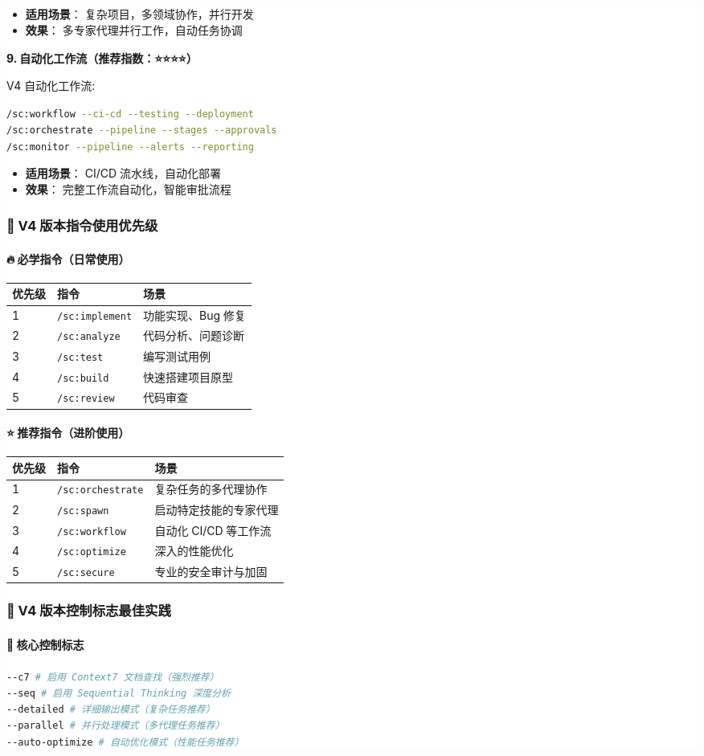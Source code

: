 - **适用场景**： 复杂项目，多领域协作，并行开发
- **效果**： 多专家代理并行工作，自动任务协调

**9. 自动化工作流（推荐指数：⭐⭐⭐⭐）**

V4 自动化工作流:

```bash
/sc:workflow --ci-cd --testing --deployment
/sc:orchestrate --pipeline --stages --approvals
/sc:monitor --pipeline --alerts --reporting
```

- **适用场景**： CI/CD 流水线，自动化部署
- **效果**： 完整工作流自动化，智能审批流程

### 🎯 V4 版本指令使用优先级

#### 🔥 必学指令（日常使用）

| 优先级 | 指令            | 场景               |
| :----- | :-------------- | :----------------- |
| 1      | `/sc:implement` | 功能实现、Bug 修复 |
| 2      | `/sc:analyze`   | 代码分析、问题诊断 |
| 3      | `/sc:test`      | 编写测试用例       |
| 4      | `/sc:build`     | 快速搭建项目原型   |
| 5      | `/sc:review`    | 代码审查           |

#### ⭐ 推荐指令（进阶使用）

| 优先级 | 指令              | 场景                   |
| :----- | :---------------- | :--------------------- |
| 1      | `/sc:orchestrate` | 复杂任务的多代理协作   |
| 2      | `/sc:spawn`       | 启动特定技能的专家代理 |
| 3      | `/sc:workflow`    | 自动化 CI/CD 等工作流  |
| 4      | `/sc:optimize`    | 深入的性能优化         |
| 5      | `/sc:secure`      | 专业的安全审计与加固   |

### 🚩 V4 版本控制标志最佳实践

#### 🎯 核心控制标志

```bash
--c7 # 启用 Context7 文档查找（强烈推荐）
--seq # 启用 Sequential Thinking 深度分析
--detailed # 详细输出模式（复杂任务推荐）
--parallel # 并行处理模式（多代理任务推荐）
--auto-optimize # 自动优化模式（性能任务推荐）
```
